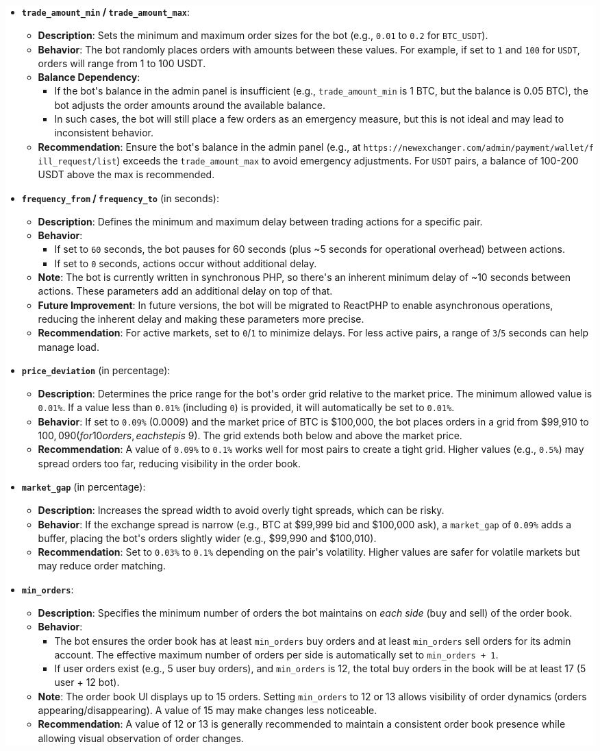 - **`trade_amount_min` / `trade_amount_max`**:
  - **Description**: Sets the minimum and maximum order sizes for the bot (e.g., `0.01` to `0.2` for `BTC_USDT`).
  - **Behavior**: The bot randomly places orders with amounts between these values. For example, if set to `1` and `100` for `USDT`, orders will range from 1 to 100 USDT.
  - **Balance Dependency**:
    - If the bot's balance in the admin panel is insufficient (e.g., `trade_amount_min` is 1 BTC, but the balance is 0.05 BTC), the bot adjusts the order amounts around the available balance.
    - In such cases, the bot will still place a few orders as an emergency measure, but this is not ideal and may lead to inconsistent behavior.
  - **Recommendation**: Ensure the bot's balance in the admin panel (e.g., at `https://newexchanger.com/admin/payment/wallet/fill_request/list`) exceeds the `trade_amount_max` to avoid emergency adjustments. For `USDT` pairs, a balance of 100-200 USDT above the max is recommended.

- **`frequency_from` / `frequency_to`** (in seconds):
  - **Description**: Defines the minimum and maximum delay between trading actions for a specific pair.
  - **Behavior**:
    - If set to `60` seconds, the bot pauses for 60 seconds (plus ~5 seconds for operational overhead) between actions.
    - If set to `0` seconds, actions occur without additional delay.
  - **Note**: The bot is currently written in synchronous PHP, so there's an inherent minimum delay of ~10 seconds between actions. These parameters add an additional delay on top of that.
  - **Future Improvement**: In future versions, the bot will be migrated to ReactPHP to enable asynchronous operations, reducing the inherent delay and making these parameters more precise.
  - **Recommendation**: For active markets, set to `0`/`1` to minimize delays. For less active pairs, a range of `3`/`5` seconds can help manage load.

- **`price_deviation`** (in percentage):
  - **Description**: Determines the price range for the bot's order grid relative to the market price. The minimum allowed value is `0.01%`. If a value less than `0.01%` (including `0`) is provided, it will automatically be set to `0.01%`.
  - **Behavior**: If set to `0.09%` (0.0009) and the market price of BTC is $100,000, the bot places orders in a grid from $99,910 to $100,090 (for 10 orders, each step is ~$9). The grid extends both below and above the market price.
  - **Recommendation**: A value of `0.09%` to `0.1%` works well for most pairs to create a tight grid. Higher values (e.g., `0.5%`) may spread orders too far, reducing visibility in the order book.

- **`market_gap`** (in percentage):
  - **Description**: Increases the spread width to avoid overly tight spreads, which can be risky.
  - **Behavior**: If the exchange spread is narrow (e.g., BTC at $99,999 bid and $100,000 ask), a `market_gap` of `0.09%` adds a buffer, placing the bot's orders slightly wider (e.g., $99,990 and $100,010).
  - **Recommendation**: Set to `0.03%` to `0.1%` depending on the pair's volatility. Higher values are safer for volatile markets but may reduce order matching.

- **`min_orders`**:
  - **Description**: Specifies the minimum number of orders the bot maintains on *each side* (buy and sell) of the order book.
  - **Behavior**:
    - The bot ensures the order book has at least `min_orders` buy orders and at least `min_orders` sell orders for its admin account. The effective maximum number of orders per side is automatically set to `min_orders + 1`.
    - If user orders exist (e.g., 5 user buy orders), and `min_orders` is 12, the total buy orders in the book will be at least 17 (5 user + 12 bot).
  - **Note**: The order book UI displays up to 15 orders. Setting `min_orders` to 12 or 13 allows visibility of order dynamics (orders appearing/disappearing). A value of 15 may make changes less noticeable.
  - **Recommendation**: A value of 12 or 13 is generally recommended to maintain a consistent order book presence while allowing visual observation of order changes.
